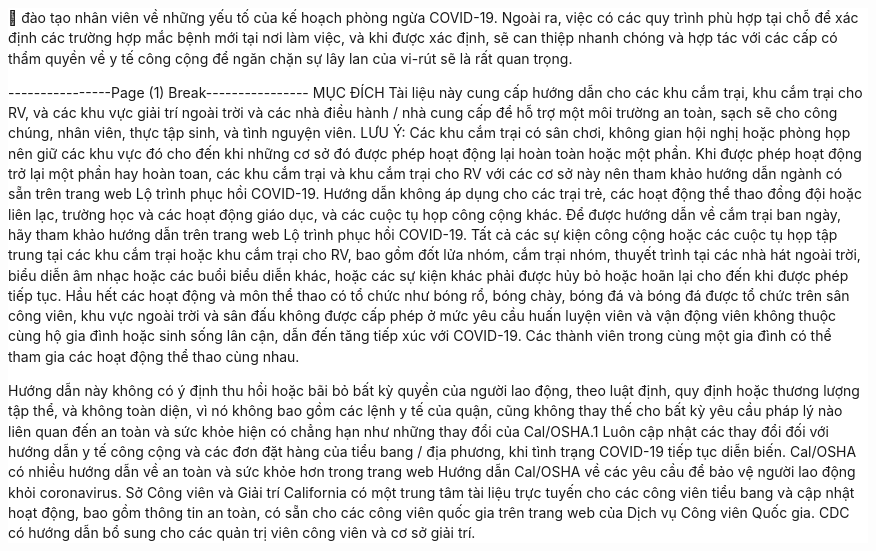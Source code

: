  đào tạo nhân viên về những yếu tố của kế hoạch phòng ngừa COVID-19. 
Ngoài ra, việc có các quy trình phù hợp tại chỗ để xác định các trường hợp mắc bệnh mới tại 
nơi làm việc, và khi được xác định, sẽ can thiệp nhanh chóng và hợp tác với các cấp có thẩm 
quyền về y tế công cộng để ngăn chặn sự lây lan của vi-rút sẽ là rất quan trọng. 
 
 
 
 
 
 
 
 
 
 
 
----------------Page (1) Break----------------
MỤC ĐÍCH 
Tài liệu này cung cấp hướng dẫn cho các khu cắm trại, khu cắm trại cho RV, và các khu vực 
giải trí ngoài trời và các nhà điều hành / nhà cung cấp để hỗ trợ một môi trường an toàn, sạch 
sẽ cho công chúng, nhân viên, thực tập sinh, và tình nguyện viên. 
LƯU Ý: Các khu cắm trại có sân chơi, không gian hội nghị hoặc phòng họp nên giữ các 
khu vực đó cho đến khi những cơ sở đó được phép hoạt động lại hoàn toàn hoặc một 
phần. Khi được phép hoạt động trở lại một phần hay hoàn toan, các khu cắm trại và khu 
cắm trại cho RV với các cơ sở này nên tham khảo hướng dẫn ngành có sẵn trên trang 
web Lộ trình phục hồi COVID-19. Hướng dẫn không áp dụng cho các trại trẻ, các hoạt 
động thể thao đồng đội hoặc liên lạc, trường học và các hoạt động giáo dục, và các cuộc 
tụ họp công cộng khác. Để được hướng dẫn về cắm trại ban ngày, hãy tham khảo 
hướng dẫn trên trang web Lộ trình phục hồi COVID-19. Tất cả các sự kiện công cộng 
hoặc các cuộc tụ họp tập trung tại các khu cắm trại hoặc khu cắm trại cho RV, bao gồm 
đốt lửa nhóm, cắm trại nhóm, thuyết trình tại các nhà hát ngoài trời, biểu diễn âm nhạc 
hoặc các buổi biểu diễn khác, hoặc các sự kiện khác phải được hủy bỏ hoặc hoãn lại 
cho đến khi được phép tiếp tục. Hầu hết các hoạt động và môn thể thao có tổ chức như 
bóng rổ, bóng chày, bóng đá và bóng đá được tổ chức trên sân công viên, khu vực 
ngoài trời và sân đấu không được cấp phép ở mức yêu cầu huấn luyện viên và vận 
động viên không thuộc cùng hộ gia đình hoặc sinh sống lân cận, dẫn đến tăng tiếp xúc 
với COVID-19. Các thành viên trong cùng một gia đình có thể tham gia các hoạt động 
thể thao cùng nhau.  
 
Hướng dẫn này không có ý định thu hồi hoặc bãi bỏ bất kỳ quyền của người lao động, theo 
luật định, quy định hoặc thương lượng tập thể, và không toàn diện, vì nó không bao gồm các 
lệnh y tế của quận, cũng không thay thế cho bất kỳ yêu cầu pháp lý nào liên quan đến an 
toàn và sức khỏe hiện có chẳng hạn như những thay đổi của Cal/OSHA.1 Luôn cập nhật các 
thay đổi đối với hướng dẫn y tế công cộng và các đơn đặt hàng của tiểu bang / địa phương, 
khi tình trạng COVID-19 tiếp tục diễn biến. Cal/OSHA có nhiều hướng dẫn về an toàn và sức 
khỏe hơn trong trang web Hướng dẫn Cal/OSHA về các yêu cầu để bảo vệ người lao động 
khỏi coronavirus. Sở Công viên và Giải trí California có một trung tâm tài liệu trực tuyến cho 
các công viên tiểu bang và cập nhật hoạt động, bao gồm thông tin an toàn, có sẵn cho các 
công viên quốc gia trên trang web của Dịch vụ Công viên Quốc gia. CDC có hướng dẫn bổ 
sung cho các quản trị viên công viên và cơ sở giải trí. 
 
 
 
 
 
 
 
 
 
 
 
 
 